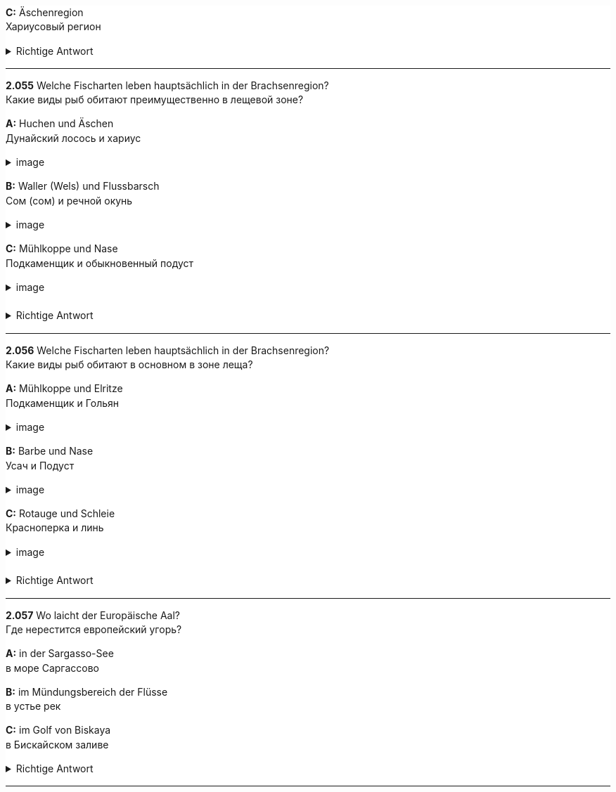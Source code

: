 **C:** Äschenregion<br>
Хариусовый регион

<details><summary>Richtige Antwort</summary></details>

---

**2.055** Welche Fischarten leben hauptsächlich in der Brachsenregion?<br>
Какие виды рыб обитают преимущественно в лещевой зоне?

**A:** Huchen und Äschen<br>
Дунайский лосось и хариус
<details><summary>image</summary></details>

**B:** Waller (Wels) und Flussbarsch<br>
Сом (сом) и речной окунь
<details><summary>image</summary></details>

**C:** Mühlkoppe und Nase<br>
Подкаменщик и обыкновенный подуст
<details><summary>image</summary></details><br>

<details><summary>Richtige Antwort</summary></details>

---

**2.056** Welche Fischarten leben hauptsächlich in der Brachsenregion?<br>
Какие виды рыб обитают в основном в зоне леща?

**A:** Mühlkoppe und Elritze<br>
Подкаменщик и Гольян
<details><summary>image</summary></details>

**B:** Barbe und Nase<br>
Усач и Подуст
<details><summary>image</summary></details>


**C:** Rotauge und Schleie<br>
Красноперка и линь
<details><summary>image</summary></details><br>

<details><summary>Richtige Antwort</summary></details>

---

**2.057** Wo laicht der Europäische Aal?<br>
Где нерестится европейский угорь?

**A:** in der Sargasso-See<br>
в море Саргассово

**B:** im Mündungsbereich der Flüsse<br>
в устье рек

**C:** im Golf von Biskaya<br>
в Бискайском заливе

<details><summary>Richtige Antwort</summary></details>

---